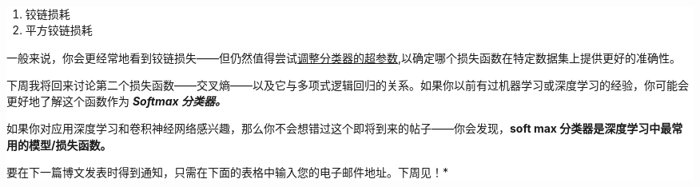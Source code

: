 1.  铰链损耗
2.  平方铰链损耗

一般来说，你会更经常地看到铰链损失——但仍然值得尝试[调整分类器的超参数](https://pyimagesearch.com/2016/08/15/how-to-tune-hyperparameters-with-python-and-scikit-learn/),以确定哪个损失函数在特定数据集上提供更好的准确性。

下周我将回来讨论第二个损失函数——交叉熵——以及它与多项式逻辑回归的关系。如果你以前有过机器学习或深度学习的经验，你可能会更好地了解这个函数作为 ***Softmax 分类器。***

如果你对应用深度学习和卷积神经网络感兴趣，那么你不会想错过这个即将到来的帖子——你会发现，**soft max 分类器是深度学习中最常用的模型/损失函数。**

要在下一篇博文发表时得到通知，只需在下面的表格中输入您的电子邮件地址。下周见！*